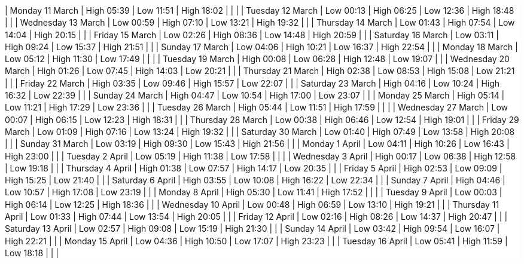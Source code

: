 | Monday 11 March | High 05:39 | Low 11:51 | High 18:02 |  |  |
| Tuesday 12 March | Low 00:13 | High 06:25 | Low 12:36 | High 18:48 |  |
| Wednesday 13 March | Low 00:59 | High 07:10 | Low 13:21 | High 19:32 |  |
| Thursday 14 March | Low 01:43 | High 07:54 | Low 14:04 | High 20:15 |  |
| Friday 15 March | Low 02:26 | High 08:36 | Low 14:48 | High 20:59 |  |
| Saturday 16 March | Low 03:11 | High 09:24 | Low 15:37 | High 21:51 |  |
| Sunday 17 March | Low 04:06 | High 10:21 | Low 16:37 | High 22:54 |  |
| Monday 18 March | Low 05:12 | High 11:30 | Low 17:49 |  |  |
| Tuesday 19 March | High 00:08 | Low 06:28 | High 12:48 | Low 19:07 |  |
| Wednesday 20 March | High 01:26 | Low 07:45 | High 14:03 | Low 20:21 |  |
| Thursday 21 March | High 02:38 | Low 08:53 | High 15:08 | Low 21:21 |  |
| Friday 22 March | High 03:35 | Low 09:46 | High 15:57 | Low 22:07 |  |
| Saturday 23 March | High 04:16 | Low 10:24 | High 16:32 | Low 22:39 |  |
| Sunday 24 March | High 04:47 | Low 10:54 | High 17:00 | Low 23:07 |  |
| Monday 25 March | High 05:14 | Low 11:21 | High 17:29 | Low 23:36 |  |
| Tuesday 26 March | High 05:44 | Low 11:51 | High 17:59 |  |  |
| Wednesday 27 March | Low 00:07 | High 06:15 | Low 12:23 | High 18:31 |  |
| Thursday 28 March | Low 00:38 | High 06:46 | Low 12:54 | High 19:01 |  |
| Friday 29 March | Low 01:09 | High 07:16 | Low 13:24 | High 19:32 |  |
| Saturday 30 March | Low 01:40 | High 07:49 | Low 13:58 | High 20:08 |  |
| Sunday 31 March | Low 03:19 | High 09:30 | Low 15:43 | High 21:56 |  |
| Monday 1 April | Low 04:11 | High 10:26 | Low 16:43 | High 23:00 |  |
| Tuesday 2 April | Low 05:19 | High 11:38 | Low 17:58 |  |  |
| Wednesday 3 April | High 00:17 | Low 06:38 | High 12:58 | Low 19:18 |  |
| Thursday 4 April | High 01:38 | Low 07:57 | High 14:17 | Low 20:35 |  |
| Friday 5 April | High 02:53 | Low 09:09 | High 15:25 | Low 21:40 |  |
| Saturday 6 April | High 03:55 | Low 10:08 | High 16:22 | Low 22:34 |  |
| Sunday 7 April | High 04:46 | Low 10:57 | High 17:08 | Low 23:19 |  |
| Monday 8 April | High 05:30 | Low 11:41 | High 17:52 |  |  |
| Tuesday 9 April | Low 00:03 | High 06:14 | Low 12:25 | High 18:36 |  |
| Wednesday 10 April | Low 00:48 | High 06:59 | Low 13:10 | High 19:21 |  |
| Thursday 11 April | Low 01:33 | High 07:44 | Low 13:54 | High 20:05 |  |
| Friday 12 April | Low 02:16 | High 08:26 | Low 14:37 | High 20:47 |  |
| Saturday 13 April | Low 02:57 | High 09:08 | Low 15:19 | High 21:30 |  |
| Sunday 14 April | Low 03:42 | High 09:54 | Low 16:07 | High 22:21 |  |
| Monday 15 April | Low 04:36 | High 10:50 | Low 17:07 | High 23:23 |  |
| Tuesday 16 April | Low 05:41 | High 11:59 | Low 18:18 |  |  |